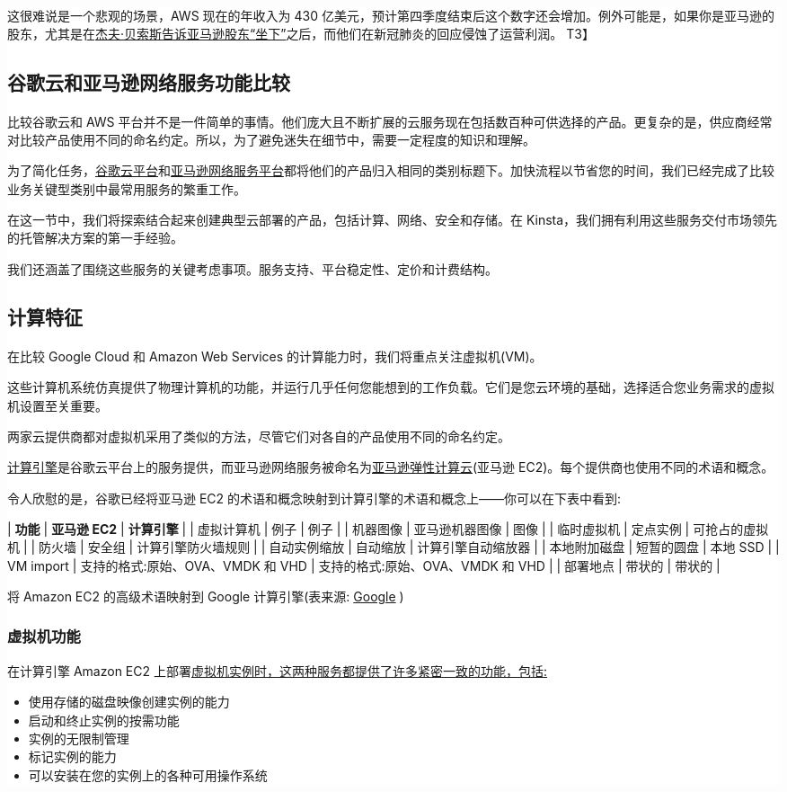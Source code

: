 这很难说是一个悲观的场景，AWS 现在的年收入为 430 亿美元，预计第四季度结束后这个数字还会增加。例外可能是，如果你是亚马逊的股东，尤其是在[杰夫·贝索斯告诉亚马逊股东“坐下”](https://www.zdnet.com/article/jeff-bezos-tells-amazon-shareowners-take-a-seat-as-covid-19-eats-into-profits/)之后，而他们在新冠肺炎的回应侵蚀了运营利润。
T3】

## 谷歌云和亚马逊网络服务功能比较

比较谷歌云和 AWS 平台并不是一件简单的事情。他们庞大且不断扩展的云服务现在包括数百种可供选择的产品。更复杂的是，供应商经常对比较产品使用不同的命名约定。所以，为了避免迷失在细节中，需要一定程度的知识和理解。

为了简化任务，[谷歌云平台](https://cloud.google.com/products/)和[亚马逊网络服务平台](https://aws.amazon.com/products/)都将他们的产品归入相同的类别标题下。加快流程以节省您的时间，我们已经完成了比较业务关键型类别中最常用服务的繁重工作。

在这一节中，我们将探索结合起来创建典型云部署的产品，包括计算、网络、安全和存储。在 Kinsta，我们拥有利用这些服务交付市场领先的托管解决方案的第一手经验。

我们还涵盖了围绕这些服务的关键考虑事项。服务支持、平台稳定性、定价和计费结构。

## 计算特征

在比较 Google Cloud 和 Amazon Web Services 的计算能力时，我们将重点关注虚拟机(VM)。

这些计算机系统仿真提供了物理计算机的功能，并运行几乎任何您能想到的工作负载。它们是您云环境的基础，选择适合您业务需求的虚拟机设置至关重要。

两家云提供商都对虚拟机采用了类似的方法，尽管它们对各自的产品使用不同的命名约定。

[计算引擎](https://cloud.google.com/compute)是谷歌云平台上的服务提供，而亚马逊网络服务被命名为[亚马逊弹性计算云](https://aws.amazon.com/ec2)(亚马逊 EC2)。每个提供商也使用不同的术语和概念。

令人欣慰的是，谷歌已经将亚马逊 EC2 的术语和概念映射到计算引擎的术语和概念上——你可以在下表中看到:

| **功能** | **亚马逊 EC2** | **计算引擎** |
| 虚拟计算机 | 例子 | 例子 |
| 机器图像 | 亚马逊机器图像 | 图像 |
| 临时虚拟机 | 定点实例 | 可抢占的虚拟机 |
| 防火墙 | 安全组 | 计算引擎防火墙规则 |
| 自动实例缩放 | 自动缩放 | 计算引擎自动缩放器 |
| 本地附加磁盘 | 短暂的圆盘 | 本地 SSD |
| VM import | 支持的格式:原始、OVA、VMDK 和 VHD | 支持的格式:原始、OVA、VMDK 和 VHD |
| 部署地点 | 带状的 | 带状的 |

将 Amazon EC2 的高级术语映射到 Google 计算引擎(表来源: [Google](https://cloud.google.com/docs/compare/aws/compute) )

### 虚拟机功能

在计算引擎 Amazon EC2 上部署[虚拟机实例时，这两种服务都提供了许多紧密一致的功能，包括:](https://kinsta.com/blog/fastest-wordpress-hosting/#google-cloud-platform-and-virtual-machines)

*   使用存储的磁盘映像创建实例的能力
*   启动和终止实例的按需功能
*   实例的无限制管理
*   标记实例的能力
*   可以安装在您的实例上的各种可用操作系统
